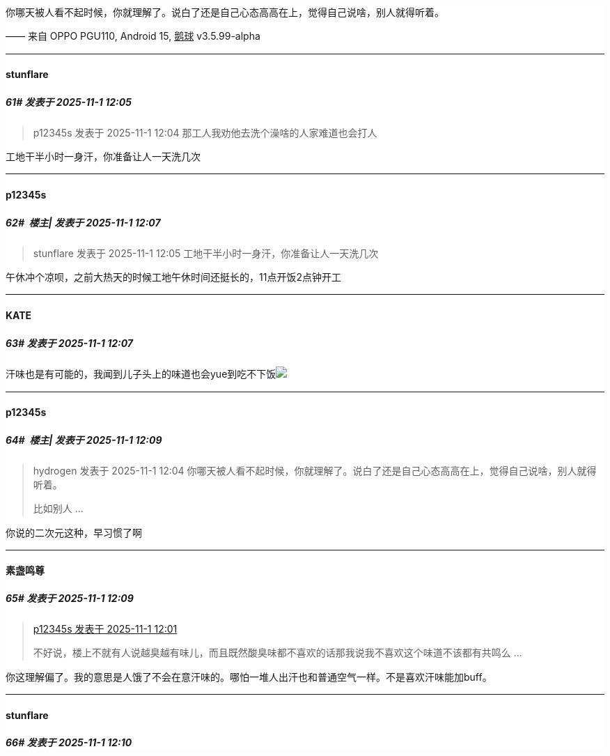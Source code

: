 你哪天被人看不起时候，你就理解了。说白了还是自己心态高高在上，觉得自己说啥，别人就得听着。

—— 来自 OPPO PGU110, Android 15, [鹅球](https://www.pgyer.com/xfPejhuq) v3.5.99-alpha

*****

####  stunflare  
##### 61#       发表于 2025-11-1 12:05

<blockquote>p12345s 发表于 2025-11-1 12:04
那工人我劝他去洗个澡啥的人家难道也会打人</blockquote>
工地干半小时一身汗，你准备让人一天洗几次


*****

####  p12345s  
##### 62#         楼主| 发表于 2025-11-1 12:07

<blockquote>stunflare 发表于 2025-11-1 12:05
工地干半小时一身汗，你准备让人一天洗几次</blockquote>

午休冲个凉呗，之前大热天的时候工地午休时间还挺长的，11点开饭2点钟开工

*****

####  KATE  
##### 63#       发表于 2025-11-1 12:07

汗味也是有可能的，我闻到儿子头上的味道也会yue到吃不下饭<img src="https://static.stage1st.com/image/smiley/face2017/068.png" referrerpolicy="no-referrer">

*****

####  p12345s  
##### 64#         楼主| 发表于 2025-11-1 12:09

<blockquote>hydrogen 发表于 2025-11-1 12:04
你哪天被人看不起时候，你就理解了。说白了还是自己心态高高在上，觉得自己说啥，别人就得听着。

比如别人 ...</blockquote>
你说的二次元这种，早习惯了啊

*****

####  素盏鸣尊  
##### 65#       发表于 2025-11-1 12:09

<blockquote><a href="httphttps://stage1st.com/2b/forum.php?mod=redirect&amp;goto=findpost&amp;pid=68659533&amp;ptid=2266118" target="_blank">p12345s 发表于 2025-11-1 12:01</a>

不好说，楼上不就有人说越臭越有味儿，而且既然酸臭味都不喜欢的话那我说我不喜欢这个味道不该都有共鸣么 ...</blockquote>
你这理解偏了。我的意思是人饿了不会在意汗味的。哪怕一堆人出汗也和普通空气一样。不是喜欢汗味能加buff。

*****

####  stunflare  
##### 66#       发表于 2025-11-1 12:10
